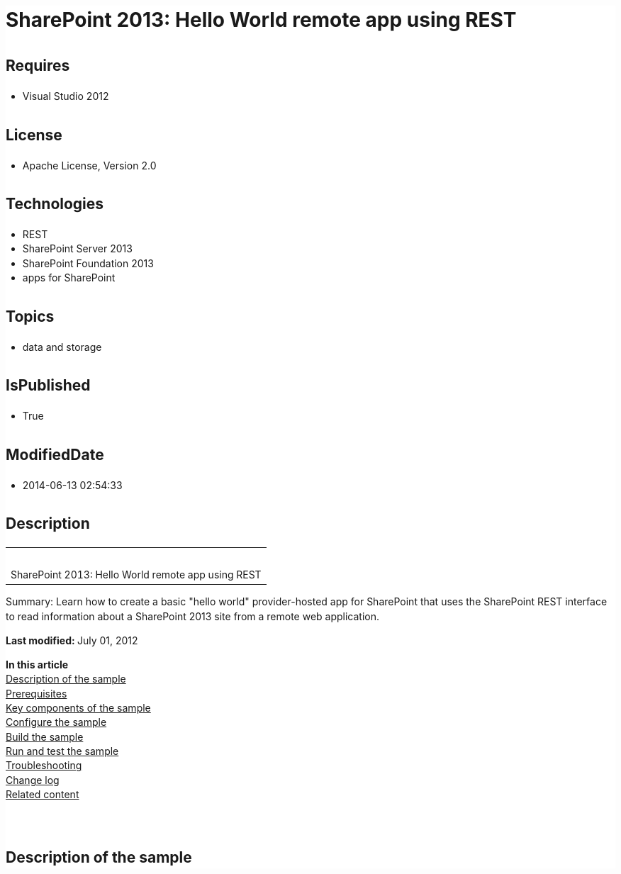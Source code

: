 # SharePoint 2013: Hello World remote app using REST
## Requires
* Visual Studio 2012
## License
* Apache License, Version 2.0
## Technologies
* REST
* SharePoint Server 2013
* SharePoint Foundation 2013
* apps for SharePoint
## Topics
* data and storage
## IsPublished
* True
## ModifiedDate
* 2014-06-13 02:54:33
## Description

<div id="header">
<table id="bottomTable" cellspacing="0" cellpadding="0">
<tbody>
<tr id="headerTableRow1">
<td align="left"><span id="runningHeaderText">&nbsp;</span></td>
</tr>
<tr id="headerTableRow2">
<td align="left"><span id="nsrTitle">SharePoint 2013: Hello World remote app using REST</span></td>
</tr>
</tbody>
</table>
</div>
<div id="mainSection">
<div id="mainBody">
<div>
<p><span>Summary:</span> Learn how to create a basic &quot;hello world&quot; provider-hosted app for SharePoint that uses the SharePoint REST interface to read information about a SharePoint 2013 site from a remote web application.</p>
</div>
<div>
<p><strong>Last modified: </strong>July 01, 2012</p>
<p><strong>In this article</strong> <br>
<a href="#sectionSection0">Description of the sample</a> <br>
<a href="#sectionSection1">Prerequisites</a> <br>
<a href="#sectionSection2">Key components of the sample</a> <br>
<a href="#sectionSection3">Configure the sample</a> <br>
<a href="#sectionSection4">Build the sample</a> <br>
<a href="#sectionSection5">Run and test the sample</a> <br>
<a href="#sectionSection6">Troubleshooting</a> <br>
<a href="#sectionSection7">Change log</a> <br>
<a href="#sectionSection8">Related content</a></p>
<p>&nbsp;</p>
</div>
<h2>Description of the sample</h2>
<div id="sectionSection0">